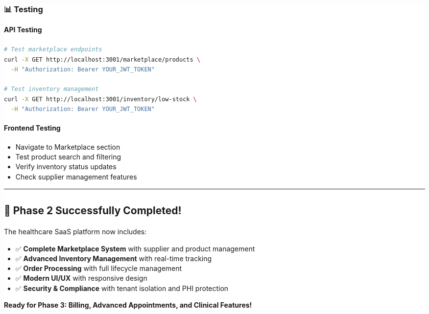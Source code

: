 ### 📊 **Testing**

#### **API Testing**
```bash
# Test marketplace endpoints
curl -X GET http://localhost:3001/marketplace/products \
  -H "Authorization: Bearer YOUR_JWT_TOKEN"

# Test inventory management
curl -X GET http://localhost:3001/inventory/low-stock \
  -H "Authorization: Bearer YOUR_JWT_TOKEN"
```

#### **Frontend Testing**
- Navigate to Marketplace section
- Test product search and filtering
- Verify inventory status updates
- Check supplier management features

---

## 🎉 **Phase 2 Successfully Completed!**

The healthcare SaaS platform now includes:
- ✅ **Complete Marketplace System** with supplier and product management
- ✅ **Advanced Inventory Management** with real-time tracking
- ✅ **Order Processing** with full lifecycle management
- ✅ **Modern UI/UX** with responsive design
- ✅ **Security & Compliance** with tenant isolation and PHI protection

**Ready for Phase 3: Billing, Advanced Appointments, and Clinical Features!**
